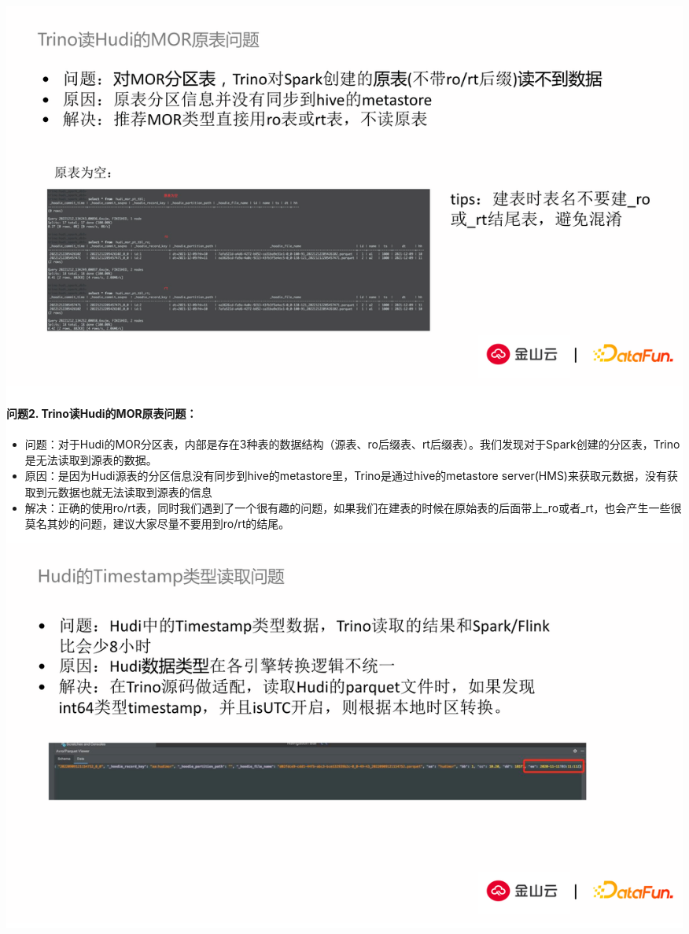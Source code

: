 ![13](./images/jinshan-datalake/13.png)

#### 问题2. Trino读Hudi的MOR原表问题：

- 问题：对于Hudi的MOR分区表，内部是存在3种表的数据结构（源表、ro后缀表、rt后缀表）。我们发现对于Spark创建的分区表，Trino是无法读取到源表的数据。
- 原因：是因为Hudi源表的分区信息没有同步到hive的metastore里，Trino是通过hive的metastore server(HMS)来获取元数据，没有获取到元数据也就无法读取到源表的信息
- 解决：正确的使用ro/rt表，同时我们遇到了一个很有趣的问题，如果我们在建表的时候在原始表的后面带上\_ro或者\_rt，也会产生一些很莫名其妙的问题，建议大家尽量不要用到ro/rt的结尾。



![14](./images/jinshan-datalake/14.png)
